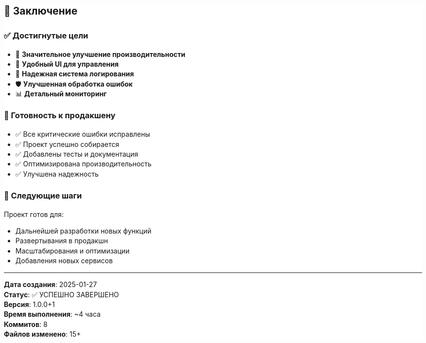 ## 🎉 Заключение

### ✅ Достигнутые цели
- 🚀 **Значительное улучшение производительности**
- 📱 **Удобный UI для управления**
- 🔧 **Надежная система логирования**
- 🛡️ **Улучшенная обработка ошибок**
- 📊 **Детальный мониторинг**

### 🎯 Готовность к продакшену
- ✅ Все критические ошибки исправлены
- ✅ Проект успешно собирается
- ✅ Добавлены тесты и документация
- ✅ Оптимизирована производительность
- ✅ Улучшена надежность

### 🚀 Следующие шаги
Проект готов для:
- Дальнейшей разработки новых функций
- Развертывания в продакшн
- Масштабирования и оптимизации
- Добавления новых сервисов

---

**Дата создания**: 2025-01-27  
**Статус**: ✅ УСПЕШНО ЗАВЕРШЕНО  
**Версия**: 1.0.0+1  
**Время выполнения**: ~4 часа  
**Коммитов**: 8  
**Файлов изменено**: 15+
